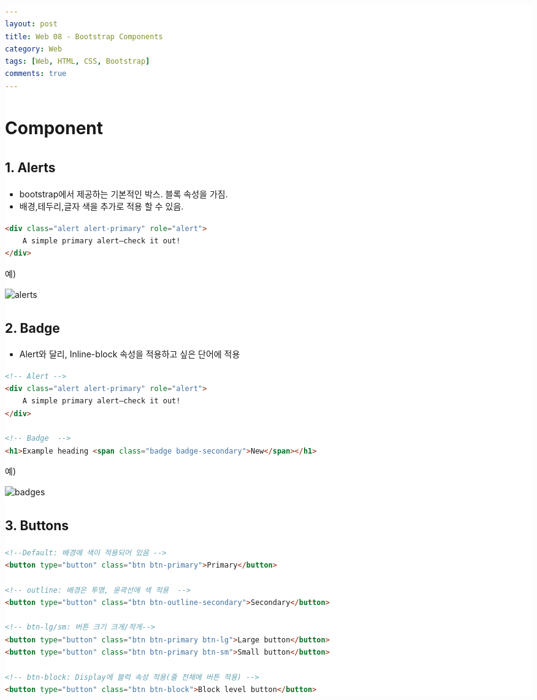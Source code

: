 ```yaml
---
layout: post
title: Web 08 - Bootstrap Components
category: Web
tags: [Web, HTML, CSS, Bootstrap]
comments: true
---
```




# Component

## 1. Alerts

- bootstrap에서 제공하는 기본적인 박스. 블록 속성을 가짐.
- 배경,테두리,글자 색을 추가로 적용 할 수 있음.

```html
<div class="alert alert-primary" role="alert">
    A simple primary alert—check it out!
</div>
```

예)

![alerts](https://i.stack.imgur.com/G7wXP.png)



## 2. Badge

- Alert와 달리, Inline-block 속성을 적용하고 싶은 단어에 적용

```html
<!-- Alert -->
<div class="alert alert-primary" role="alert">
    A simple primary alert—check it out!
</div>

<!-- Badge  -->
<h1>Example heading <span class="badge badge-secondary">New</span></h1>
```

예)

![badges](https://www.tutorialrepublic.com/lib/images/bootstrap-3.3/bootstrap-inline-labels.png)



## 3. Buttons

```html
<!--Default: 배경에 색이 적용되어 있음 -->
<button type="button" class="btn btn-primary">Primary</button>

<!-- outline: 배경은 투명, 윤곽선에 색 적용  -->
<button type="button" class="btn btn-outline-secondary">Secondary</button>

<!-- btn-lg/sm: 버튼 크기 크게/작게-->
<button type="button" class="btn btn-primary btn-lg">Large button</button>
<button type="button" class="btn btn-primary btn-sm">Small button</button>

<!-- btn-block: Display에 블럭 속성 적용(줄 전체에 버튼 적용) -->
<button type="button" class="btn btn-block">Block level button</button>

```